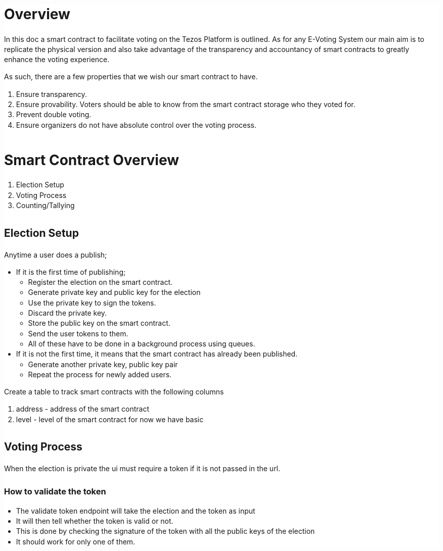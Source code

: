 #
# **Overview**

In this doc a smart contract to facilitate voting on the Tezos Platform is outlined. As for any E-Voting System our main aim is to replicate the physical version and also take advantage of the transparency and accountancy of smart contracts to greatly enhance the voting experience.

As such, there are a few properties that we wish our smart contract to have.

1. Ensure transparency.
2. Ensure provability. Voters should be able to know from the smart contract storage who they voted for.
3. Prevent double voting.
4. Ensure organizers do not have absolute control over the voting process.

#
# **Smart Contract Overview**

1. Election Setup
2. Voting Process
3. Counting/Tallying

## **Election Setup**

Anytime a user does a publish;

- If it is the first time of publishing;
  - Register the election on the smart contract.
  - Generate private key and public key for the election
  - Use the private key to sign the tokens.
  - Discard the private key.
  - Store the public key on the smart contract.
  - Send the user tokens to them.
  - All of these have to be done in a background process using queues.
- If it is not the first time, it means that the smart contract has already been published.
  - Generate another private key, public key pair
  - Repeat the process for newly added users.

Create a table to track smart contracts with the following columns

1. address - address of the smart contract
2. level - level of the smart contract for now we have basic

## **Voting Process**

When the election is private the ui must require a token if it is not passed in the url.

### **How to validate the token**

- The validate token endpoint will take the election and the token as input
- It will then tell whether the token is valid or not.
- This is done by checking the signature of the token with all the public keys of the election
- It should work for only one of them.
